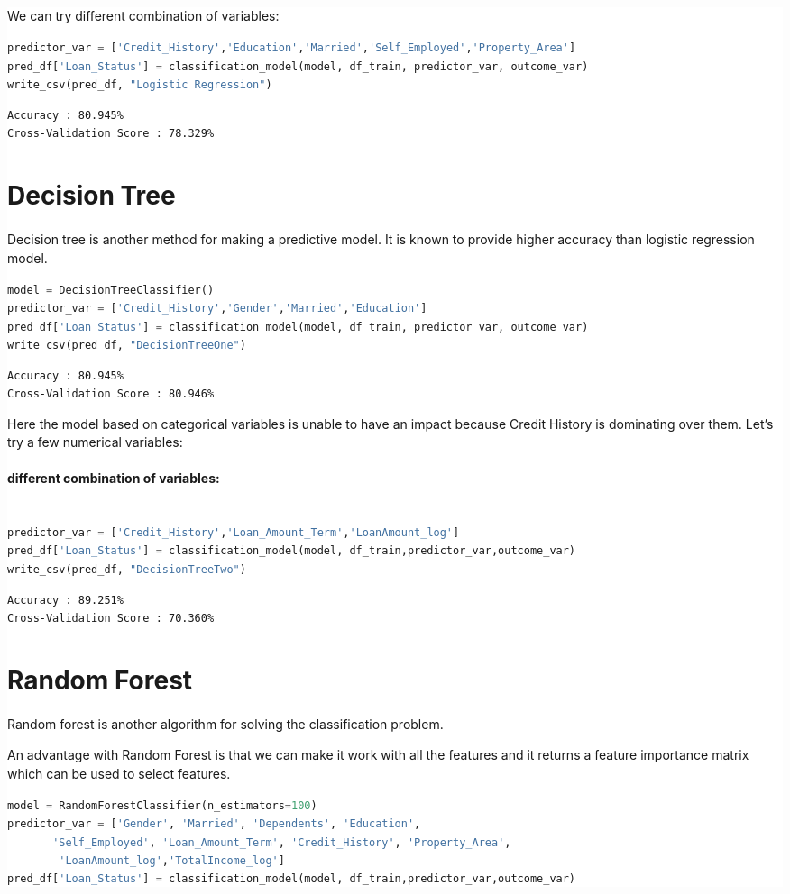 
We can try different combination of variables:


```python
predictor_var = ['Credit_History','Education','Married','Self_Employed','Property_Area']
pred_df['Loan_Status'] = classification_model(model, df_train, predictor_var, outcome_var)
write_csv(pred_df, "Logistic Regression")
```

    Accuracy : 80.945%
    Cross-Validation Score : 78.329%
    

# Decision Tree
Decision tree is another method for making a predictive model. It is known to provide higher accuracy than logistic regression model.


```python
model = DecisionTreeClassifier()
predictor_var = ['Credit_History','Gender','Married','Education']
pred_df['Loan_Status'] = classification_model(model, df_train, predictor_var, outcome_var)
write_csv(pred_df, "DecisionTreeOne")
```

    Accuracy : 80.945%
    Cross-Validation Score : 80.946%
    

Here the model based on categorical variables is unable to have an impact because Credit History is dominating over them. Let’s try a few numerical variables:
#### different combination of variables:


```python

predictor_var = ['Credit_History','Loan_Amount_Term','LoanAmount_log']
pred_df['Loan_Status'] = classification_model(model, df_train,predictor_var,outcome_var)
write_csv(pred_df, "DecisionTreeTwo")
```

    Accuracy : 89.251%
    Cross-Validation Score : 70.360%
    

# Random Forest
Random forest is another algorithm for solving the classification problem.

An advantage with Random Forest is that we can make it work with all the features and it returns a feature importance matrix which can be used to select features.


```python
model = RandomForestClassifier(n_estimators=100)
predictor_var = ['Gender', 'Married', 'Dependents', 'Education',
       'Self_Employed', 'Loan_Amount_Term', 'Credit_History', 'Property_Area',
        'LoanAmount_log','TotalIncome_log']
pred_df['Loan_Status'] = classification_model(model, df_train,predictor_var,outcome_var)
```
